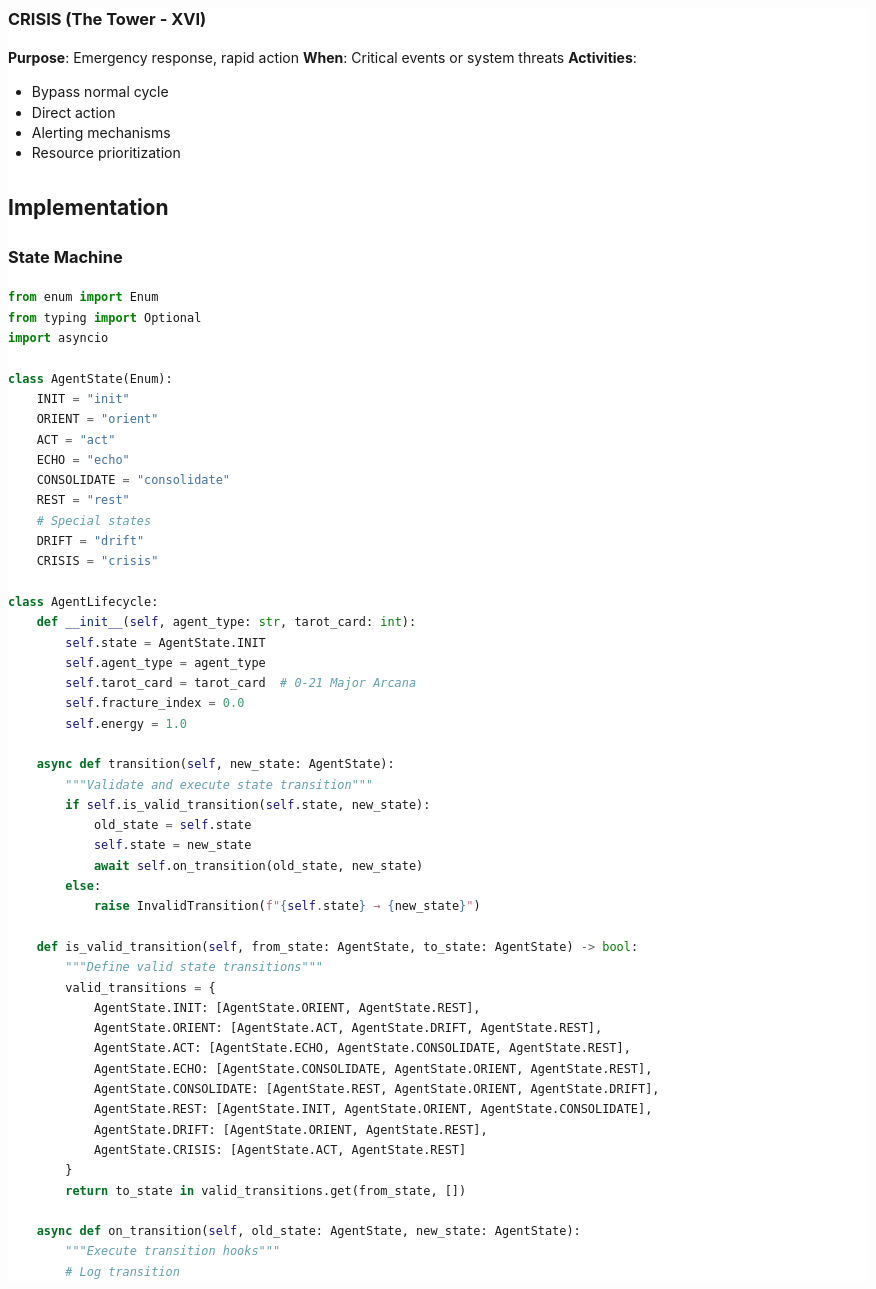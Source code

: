 ### CRISIS (The Tower - XVI)
**Purpose**: Emergency response, rapid action
**When**: Critical events or system threats
**Activities**:
- Bypass normal cycle
- Direct action
- Alerting mechanisms
- Resource prioritization

## Implementation

### State Machine

```python
from enum import Enum
from typing import Optional
import asyncio

class AgentState(Enum):
    INIT = "init"
    ORIENT = "orient"
    ACT = "act"
    ECHO = "echo"
    CONSOLIDATE = "consolidate"
    REST = "rest"
    # Special states
    DRIFT = "drift"
    CRISIS = "crisis"

class AgentLifecycle:
    def __init__(self, agent_type: str, tarot_card: int):
        self.state = AgentState.INIT
        self.agent_type = agent_type
        self.tarot_card = tarot_card  # 0-21 Major Arcana
        self.fracture_index = 0.0
        self.energy = 1.0
        
    async def transition(self, new_state: AgentState):
        """Validate and execute state transition"""
        if self.is_valid_transition(self.state, new_state):
            old_state = self.state
            self.state = new_state
            await self.on_transition(old_state, new_state)
        else:
            raise InvalidTransition(f"{self.state} → {new_state}")
    
    def is_valid_transition(self, from_state: AgentState, to_state: AgentState) -> bool:
        """Define valid state transitions"""
        valid_transitions = {
            AgentState.INIT: [AgentState.ORIENT, AgentState.REST],
            AgentState.ORIENT: [AgentState.ACT, AgentState.DRIFT, AgentState.REST],
            AgentState.ACT: [AgentState.ECHO, AgentState.CONSOLIDATE, AgentState.REST],
            AgentState.ECHO: [AgentState.CONSOLIDATE, AgentState.ORIENT, AgentState.REST],
            AgentState.CONSOLIDATE: [AgentState.REST, AgentState.ORIENT, AgentState.DRIFT],
            AgentState.REST: [AgentState.INIT, AgentState.ORIENT, AgentState.CONSOLIDATE],
            AgentState.DRIFT: [AgentState.ORIENT, AgentState.REST],
            AgentState.CRISIS: [AgentState.ACT, AgentState.REST]
        }
        return to_state in valid_transitions.get(from_state, [])
    
    async def on_transition(self, old_state: AgentState, new_state: AgentState):
        """Execute transition hooks"""
        # Log transition
```